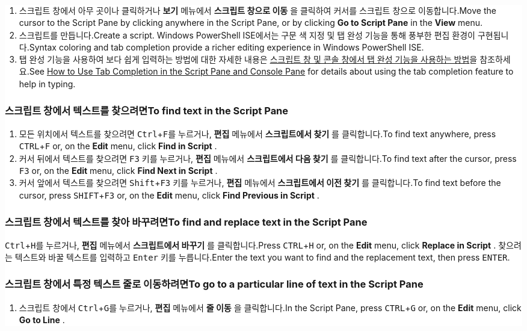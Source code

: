 1. <span data-ttu-id="90caa-144">스크립트 창에서 아무 곳이나 클릭하거나 **보기** 메뉴에서 **스크립트 창으로 이동** 을 클릭하여 커서를 스크립트 창으로 이동합니다.</span><span class="sxs-lookup"><span data-stu-id="90caa-144">Move the cursor to the Script Pane by clicking anywhere in the Script Pane, or by clicking **Go to Script Pane** in the **View** menu.</span></span>
2. <span data-ttu-id="90caa-145">스크립트를 만듭니다.</span><span class="sxs-lookup"><span data-stu-id="90caa-145">Create a script.</span></span> <span data-ttu-id="90caa-146">Windows PowerShell ISE에서는 구문 색 지정 및 탭 완성 기능을 통해 풍부한 편집 환경이 구현됩니다.</span><span class="sxs-lookup"><span data-stu-id="90caa-146">Syntax coloring and tab completion provide a richer editing experience in Windows PowerShell ISE.</span></span>
3. <span data-ttu-id="90caa-147">탭 완성 기능을 사용하여 보다 쉽게 입력하는 방법에 대한 자세한 내용은 [스크립트 창 및 콘솔 창에서 탭 완성 기능을 사용하는 방법](How-to-Use-Tab-Completion-in-the-Script-Pane-and-Console-Pane.md)을 참조하세요.</span><span class="sxs-lookup"><span data-stu-id="90caa-147">See [How to Use Tab Completion in the Script Pane and Console Pane](How-to-Use-Tab-Completion-in-the-Script-Pane-and-Console-Pane.md) for details about using the tab completion feature to help in typing.</span></span>

### <a name="to-find-text-in-the-script-pane"></a><span data-ttu-id="90caa-148">스크립트 창에서 텍스트를 찾으려면</span><span class="sxs-lookup"><span data-stu-id="90caa-148">To find text in the Script Pane</span></span>

1. <span data-ttu-id="90caa-149">모든 위치에서 텍스트를 찾으려면 <kbd>Ctrl</kbd>+<kbd>F</kbd>를 누르거나, **편집** 메뉴에서 **스크립트에서 찾기** 를 클릭합니다.</span><span class="sxs-lookup"><span data-stu-id="90caa-149">To find text anywhere, press <kbd>CTRL</kbd>+<kbd>F</kbd> or, on the **Edit** menu, click **Find in Script** .</span></span>
2. <span data-ttu-id="90caa-150">커서 뒤에서 텍스트를 찾으려면 <kbd>F3</kbd> 키를 누르거나, **편집** 메뉴에서 **스크립트에서 다음 찾기** 를 클릭합니다.</span><span class="sxs-lookup"><span data-stu-id="90caa-150">To find text after the cursor, press <kbd>F3</kbd> or, on the **Edit** menu, click **Find Next in Script** .</span></span>
3. <span data-ttu-id="90caa-151">커서 앞에서 텍스트를 찾으려면 <kbd>Shift</kbd>+<kbd>F3</kbd> 키를 누르거나, **편집** 메뉴에서 **스크립트에서 이전 찾기** 를 클릭합니다.</span><span class="sxs-lookup"><span data-stu-id="90caa-151">To find text before the cursor, press <kbd>SHIFT</kbd>+<kbd>F3</kbd> or, on the **Edit** menu, click **Find Previous in Script** .</span></span>

### <a name="to-find-and-replace-text-in-the-script-pane"></a><span data-ttu-id="90caa-152">스크립트 창에서 텍스트를 찾아 바꾸려면</span><span class="sxs-lookup"><span data-stu-id="90caa-152">To find and replace text in the Script Pane</span></span>

<span data-ttu-id="90caa-153"><kbd>Ctrl</kbd>+<kbd>H</kbd>를 누르거나, **편집** 메뉴에서 **스크립트에서 바꾸기** 를 클릭합니다.</span><span class="sxs-lookup"><span data-stu-id="90caa-153">Press <kbd>CTRL</kbd>+<kbd>H</kbd> or, on the **Edit** menu, click **Replace in Script** .</span></span> <span data-ttu-id="90caa-154">찾으려는 텍스트와 바꿀 텍스트를 입력하고 <kbd>Enter</kbd> 키를 누릅니다.</span><span class="sxs-lookup"><span data-stu-id="90caa-154">Enter the text you want to find and the replacement text, then press <kbd>ENTER</kbd>.</span></span>

### <a name="to-go-to-a-particular-line-of-text-in-the-script-pane"></a><span data-ttu-id="90caa-155">스크립트 창에서 특정 텍스트 줄로 이동하려면</span><span class="sxs-lookup"><span data-stu-id="90caa-155">To go to a particular line of text in the Script Pane</span></span>

1. <span data-ttu-id="90caa-156">스크립트 창에서 <kbd>Ctrl</kbd>+<kbd>G</kbd>를 누르거나, **편집** 메뉴에서 **줄 이동** 을 클릭합니다.</span><span class="sxs-lookup"><span data-stu-id="90caa-156">In the Script Pane, press <kbd>CTRL</kbd>+<kbd>G</kbd> or, on the **Edit** menu, click **Go to Line** .</span></span>

